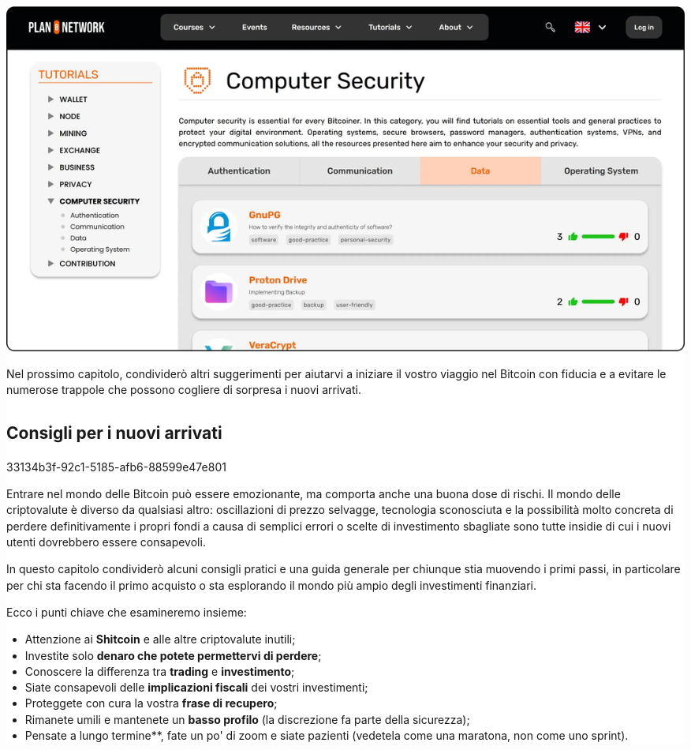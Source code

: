 ![BTC102-Bitcoin](assets/fr/016.webp)


Nel prossimo capitolo, condividerò altri suggerimenti per aiutarvi a iniziare il vostro viaggio nel Bitcoin con fiducia e a evitare le numerose trappole che possono cogliere di sorpresa i nuovi arrivati.


## Consigli per i nuovi arrivati


<chapterId>33134b3f-92c1-5185-afb6-88599e47e801</chapterId>



Entrare nel mondo delle Bitcoin può essere emozionante, ma comporta anche una buona dose di rischi. Il mondo delle criptovalute è diverso da qualsiasi altro: oscillazioni di prezzo selvagge, tecnologia sconosciuta e la possibilità molto concreta di perdere definitivamente i propri fondi a causa di semplici errori o scelte di investimento sbagliate sono tutte insidie di cui i nuovi utenti dovrebbero essere consapevoli.


In questo capitolo condividerò alcuni consigli pratici e una guida generale per chiunque stia muovendo i primi passi, in particolare per chi sta facendo il primo acquisto o sta esplorando il mondo più ampio degli investimenti finanziari.


Ecco i punti chiave che esamineremo insieme:



- Attenzione ai **Shitcoin** e alle altre criptovalute inutili;
- Investite solo **denaro che potete permettervi di perdere**;
- Conoscere la differenza tra **trading** e **investimento**;
- Siate consapevoli delle **implicazioni fiscali** dei vostri investimenti;
- Proteggete con cura la vostra **frase di recupero**;
- Rimanete umili e mantenete un **basso profilo** (la discrezione fa parte della sicurezza);
- Pensate a lungo termine**, fate un po' di zoom e siate pazienti (vedetela come una maratona, non come uno sprint).
